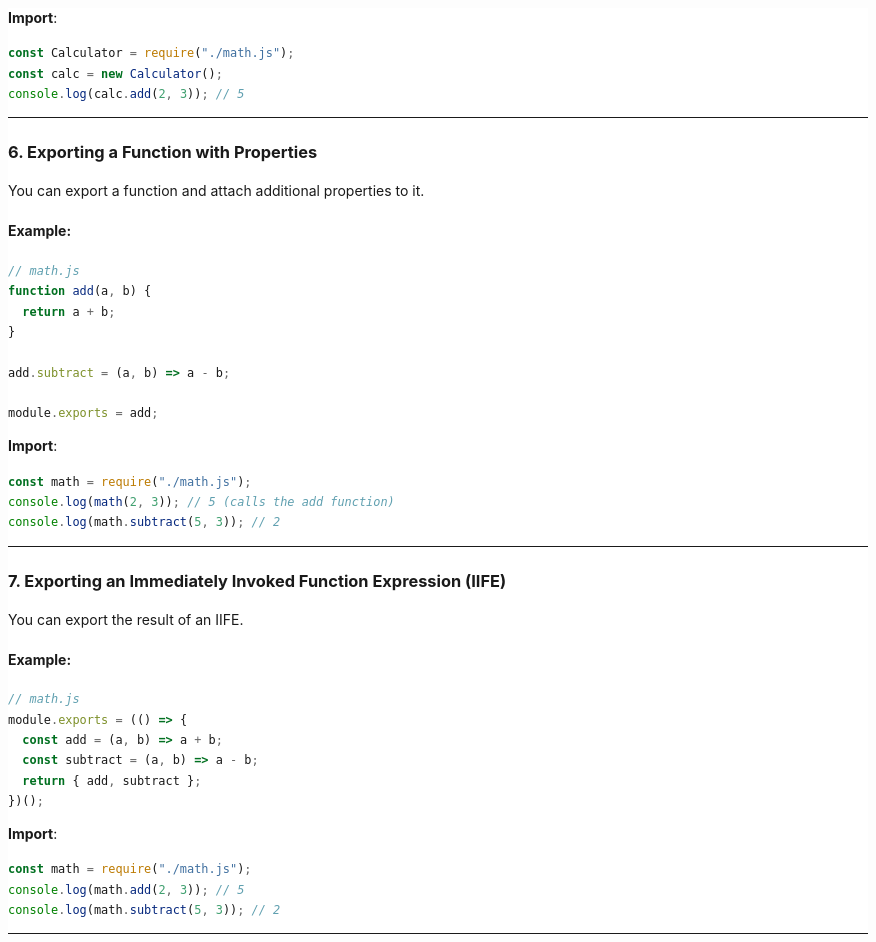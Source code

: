 **Import**:

```javascript
const Calculator = require("./math.js");
const calc = new Calculator();
console.log(calc.add(2, 3)); // 5
```

---

### **6. Exporting a Function with Properties**

You can export a function and attach additional properties to it.

#### Example:

```javascript
// math.js
function add(a, b) {
  return a + b;
}

add.subtract = (a, b) => a - b;

module.exports = add;
```

**Import**:

```javascript
const math = require("./math.js");
console.log(math(2, 3)); // 5 (calls the add function)
console.log(math.subtract(5, 3)); // 2
```

---

### **7. Exporting an Immediately Invoked Function Expression (IIFE)**

You can export the result of an IIFE.

#### Example:

```javascript
// math.js
module.exports = (() => {
  const add = (a, b) => a + b;
  const subtract = (a, b) => a - b;
  return { add, subtract };
})();
```

**Import**:

```javascript
const math = require("./math.js");
console.log(math.add(2, 3)); // 5
console.log(math.subtract(5, 3)); // 2
```

---